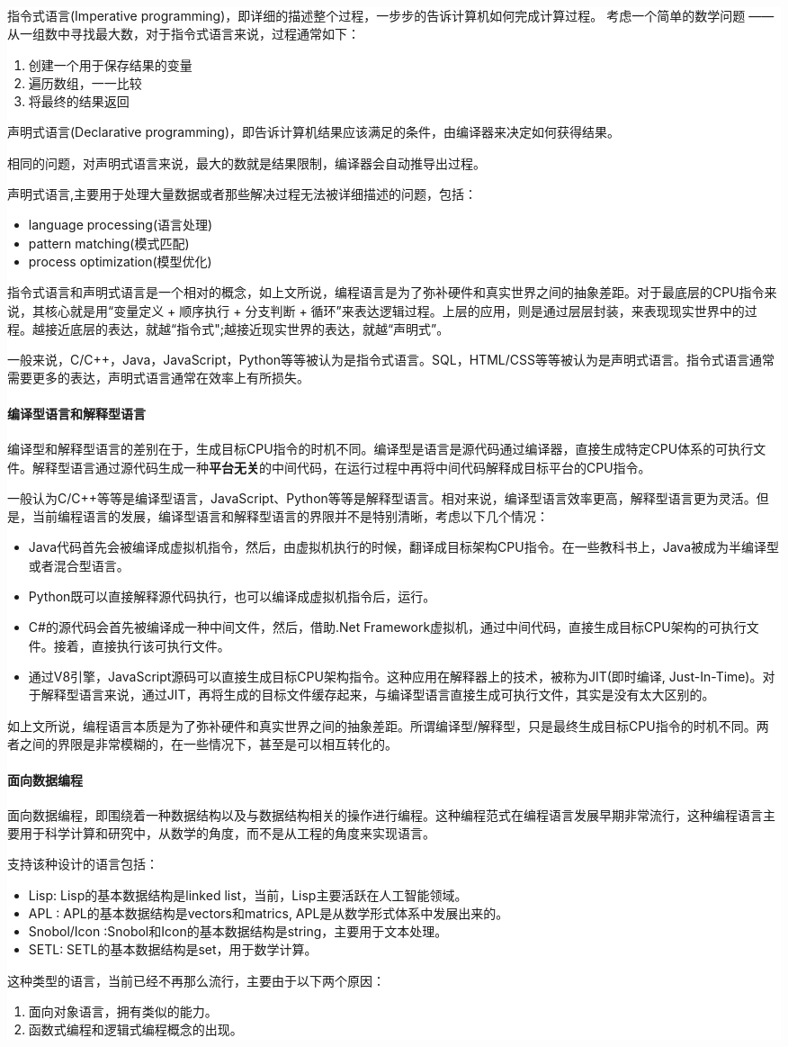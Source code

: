 指令式语言(Imperative programming)，即详细的描述整个过程，一步步的告诉计算机如何完成计算过程。
考虑一个简单的数学问题 —— 从一组数中寻找最大数，对于指令式语言来说，过程通常如下：

1. 创建一个用于保存结果的变量
2. 遍历数组，一一比较
3. 将最终的结果返回


声明式语言(Declarative programming)，即告诉计算机结果应该满足的条件，由编译器来决定如何获得结果。

相同的问题，对声明式语言来说，最大的数就是结果限制，编译器会自动推导出过程。

声明式语言,主要用于处理大量数据或者那些解决过程无法被详细描述的问题，包括：
+ language processing(语言处理)
+ pattern matching(模式匹配)
+ process optimization(模型优化)

指令式语言和声明式语言是一个相对的概念，如上文所说，编程语言是为了弥补硬件和真实世界之间的抽象差距。对于最底层的CPU指令来说，其核心就是用“变量定义 + 顺序执行 + 分支判断 + 循环”来表达逻辑过程。上层的应用，则是通过层层封装，来表现现实世界中的过程。越接近底层的表达，就越“指令式";越接近现实世界的表达，就越“声明式”。

一般来说，C/C++，Java，JavaScript，Python等等被认为是指令式语言。SQL，HTML/CSS等等被认为是声明式语言。指令式语言通常需要更多的表达，声明式语言通常在效率上有所损失。
<br/>

#### 编译型语言和解释型语言

编译型和解释型语言的差别在于，生成目标CPU指令的时机不同。编译型是语言是源代码通过编译器，直接生成特定CPU体系的可执行文件。解释型语言通过源代码生成一种**平台无关**的中间代码，在运行过程中再将中间代码解释成目标平台的CPU指令。

一般认为C/C++等等是编译型语言，JavaScript、Python等等是解释型语言。相对来说，编译型语言效率更高，解释型语言更为灵活。但是，当前编程语言的发展，编译型语言和解释型语言的界限并不是特别清晰，考虑以下几个情况：

+ Java代码首先会被编译成虚拟机指令，然后，由虚拟机执行的时候，翻译成目标架构CPU指令。在一些教科书上，Java被成为半编译型或者混合型语言。

+ Python既可以直接解释源代码执行，也可以编译成虚拟机指令后，运行。

+ C#的源代码会首先被编译成一种中间文件，然后，借助.Net Framework虚拟机，通过中间代码，直接生成目标CPU架构的可执行文件。接着，直接执行该可执行文件。

+ 通过V8引擎，JavaScript源码可以直接生成目标CPU架构指令。这种应用在解释器上的技术，被称为JIT(即时编译, Just-In-Time)。对于解释型语言来说，通过JIT，再将生成的目标文件缓存起来，与编译型语言直接生成可执行文件，其实是没有太大区别的。

如上文所说，编程语言本质是为了弥补硬件和真实世界之间的抽象差距。所谓编译型/解释型，只是最终生成目标CPU指令的时机不同。两者之间的界限是非常模糊的，在一些情况下，甚至是可以相互转化的。
<br/>

#### 面向数据编程

面向数据编程，即围绕着一种数据结构以及与数据结构相关的操作进行编程。这种编程范式在编程语言发展早期非常流行，这种编程语言主要用于科学计算和研究中，从数学的角度，而不是从工程的角度来实现语言。

支持该种设计的语言包括：

+ Lisp: Lisp的基本数据结构是linked list，当前，Lisp主要活跃在人工智能领域。
+ APL : APL的基本数据结构是vectors和matrics, APL是从数学形式体系中发展出来的。
+ Snobol/Icon :Snobol和Icon的基本数据结构是string，主要用于文本处理。
+ SETL: SETL的基本数据结构是set，用于数学计算。

这种类型的语言，当前已经不再那么流行，主要由于以下两个原因：

1. 面向对象语言，拥有类似的能力。
2. 函数式编程和逻辑式编程概念的出现。
